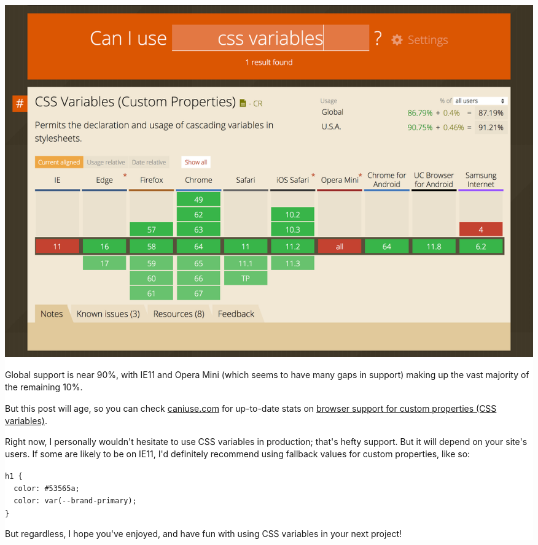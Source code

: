 ![CanIUse.com screenshot showing global support for custom CSS properties (CSS variables) at around 90%](../assets/images/post_images/caniuse-css-vars-1-1.png)

Global support is near 90%, with IE11 and Opera Mini (which seems to have many gaps in support) making up the vast majority of the remaining 10%.

But this post will age, so you can check [caniuse.com](http://caniuse.com) for up-to-date stats on [browser support for custom properties (CSS variables)](https://caniuse.com/#search=css%20variables).

Right now, I personally wouldn't hesitate to use CSS variables in production; that's hefty support. But it will depend on your site's users. If some are likely to be on IE11, I'd definitely recommend using fallback values for custom properties, like so:

```
h1 {
  color: #53565a;
  color: var(--brand-primary);
}
```

But regardless, I hope you've enjoyed, and have fun with using CSS variables in your next project!
